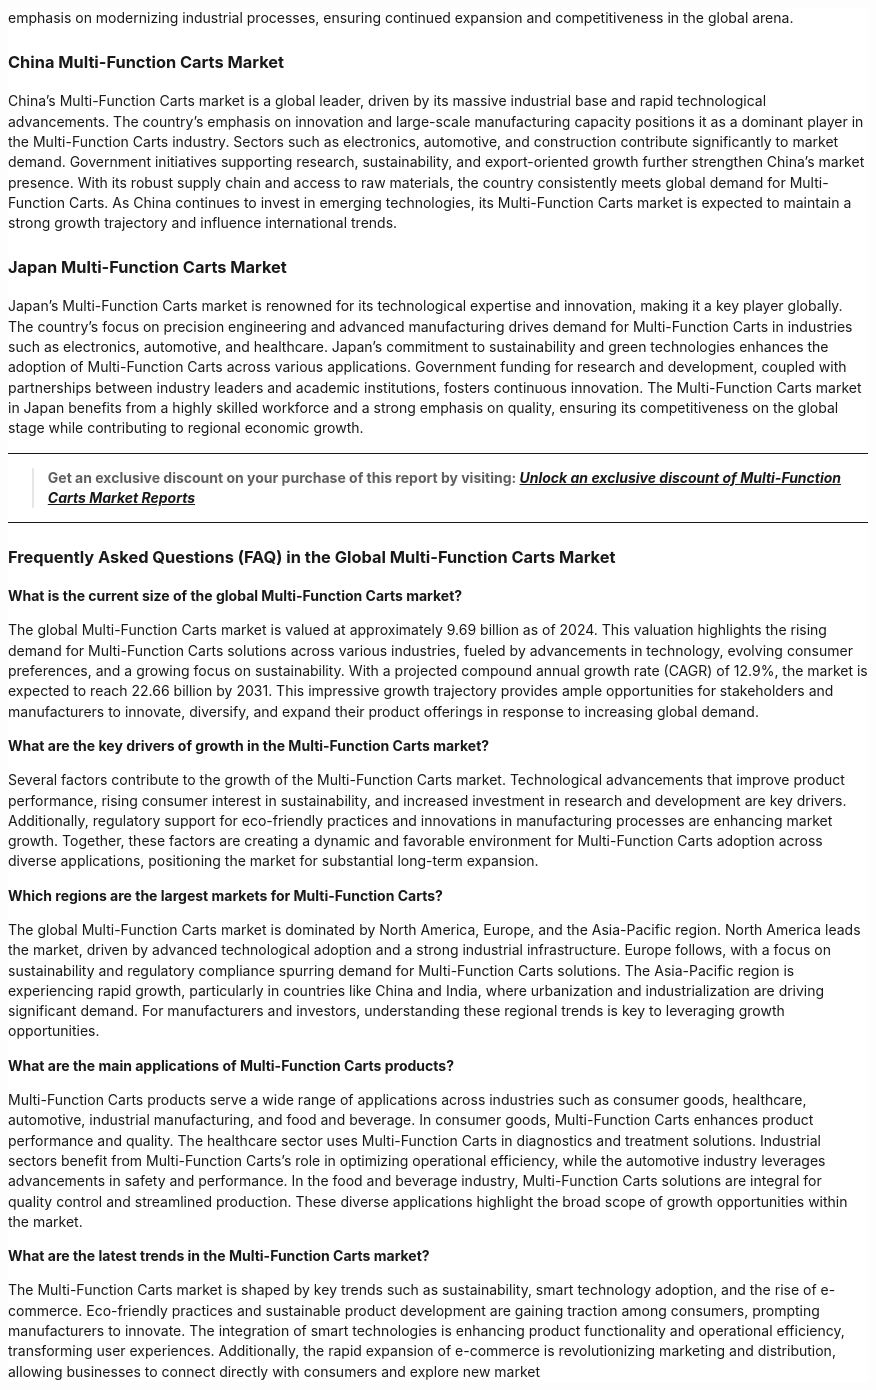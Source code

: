 emphasis on modernizing industrial processes, ensuring continued expansion and competitiveness in the global arena.</p><h3>China Multi-Function Carts Market</h3><p>China&rsquo;s Multi-Function Carts market is a global leader, driven by its massive industrial base and rapid technological advancements. The country&rsquo;s emphasis on innovation and large-scale manufacturing capacity positions it as a dominant player in the Multi-Function Carts industry. Sectors such as electronics, automotive, and construction contribute significantly to market demand. Government initiatives supporting research, sustainability, and export-oriented growth further strengthen China&rsquo;s market presence. With its robust supply chain and access to raw materials, the country consistently meets global demand for Multi-Function Carts. As China continues to invest in emerging technologies, its Multi-Function Carts market is expected to maintain a strong growth trajectory and influence international trends.</p><h3>Japan Multi-Function Carts Market</h3><p>Japan&rsquo;s Multi-Function Carts market is renowned for its technological expertise and innovation, making it a key player globally. The country&rsquo;s focus on precision engineering and advanced manufacturing drives demand for Multi-Function Carts in industries such as electronics, automotive, and healthcare. Japan&rsquo;s commitment to sustainability and green technologies enhances the adoption of Multi-Function Carts across various applications. Government funding for research and development, coupled with partnerships between industry leaders and academic institutions, fosters continuous innovation. The Multi-Function Carts market in Japan benefits from a highly skilled workforce and a strong emphasis on quality, ensuring its competitiveness on the global stage while contributing to regional economic growth.</p><hr /><blockquote><p><strong>Get an exclusive discount on your purchase of this report by visiting: <em><a href="://marketresearchpulse.com/ask-for-discount/22973?utm_source=Github&amp;utm_medium=023">Unlock an exclusive discount of Multi-Function Carts Market Reports</a></em>&nbsp;</strong></p></blockquote><hr /><h3>Frequently Asked Questions (FAQ) in the Global Multi-Function Carts Market</h3><p><strong>What is the current size of the global Multi-Function Carts market?</strong></p><p>The global Multi-Function Carts market is valued at approximately 9.69 billion as of 2024. This valuation highlights the rising demand for Multi-Function Carts solutions across various industries, fueled by advancements in technology, evolving consumer preferences, and a growing focus on sustainability. With a projected compound annual growth rate (CAGR) of 12.9%, the market is expected to reach 22.66 billion by 2031. This impressive growth trajectory provides ample opportunities for stakeholders and manufacturers to innovate, diversify, and expand their product offerings in response to increasing global demand.</p><p><strong>What are the key drivers of growth in the Multi-Function Carts market?</strong></p><p>Several factors contribute to the growth of the Multi-Function Carts market. Technological advancements that improve product performance, rising consumer interest in sustainability, and increased investment in research and development are key drivers. Additionally, regulatory support for eco-friendly practices and innovations in manufacturing processes are enhancing market growth. Together, these factors are creating a dynamic and favorable environment for Multi-Function Carts adoption across diverse applications, positioning the market for substantial long-term expansion.</p><p><strong>Which regions are the largest markets for Multi-Function Carts?</strong></p><p>The global Multi-Function Carts market is dominated by North America, Europe, and the Asia-Pacific region. North America leads the market, driven by advanced technological adoption and a strong industrial infrastructure. Europe follows, with a focus on sustainability and regulatory compliance spurring demand for Multi-Function Carts solutions. The Asia-Pacific region is experiencing rapid growth, particularly in countries like China and India, where urbanization and industrialization are driving significant demand. For manufacturers and investors, understanding these regional trends is key to leveraging growth opportunities.</p><p><strong>What are the main applications of Multi-Function Carts products?</strong></p><p>Multi-Function Carts products serve a wide range of applications across industries such as consumer goods, healthcare, automotive, industrial manufacturing, and food and beverage. In consumer goods, Multi-Function Carts enhances product performance and quality. The healthcare sector uses Multi-Function Carts in diagnostics and treatment solutions. Industrial sectors benefit from Multi-Function Carts&rsquo;s role in optimizing operational efficiency, while the automotive industry leverages advancements in safety and performance. In the food and beverage industry, Multi-Function Carts solutions are integral for quality control and streamlined production. These diverse applications highlight the broad scope of growth opportunities within the market.</p><p><strong>What are the latest trends in the Multi-Function Carts market?</strong></p><p>The Multi-Function Carts market is shaped by key trends such as sustainability, smart technology adoption, and the rise of e-commerce. Eco-friendly practices and sustainable product development are gaining traction among consumers, prompting manufacturers to innovate. The integration of smart technologies is enhancing product functionality and operational efficiency, transforming user experiences. Additionally, the rapid expansion of e-commerce is revolutionizing marketing and distribution, allowing businesses to connect directly with consumers and explore new market